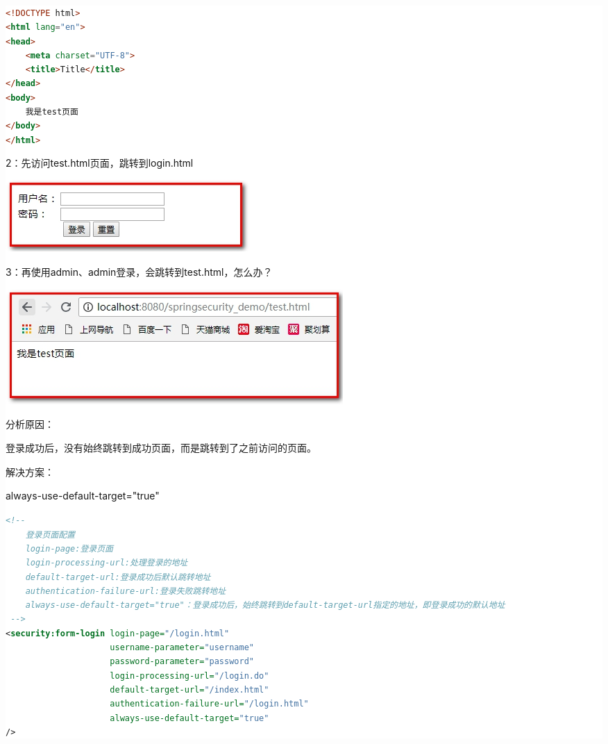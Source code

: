 ```html
<!DOCTYPE html>
<html lang="en">
<head>
    <meta charset="UTF-8">
    <title>Title</title>
</head>
<body>
    我是test页面
</body>
</html>
```

 

2：先访问test.html页面，跳转到login.html

![img](./总img/传智健康项目讲义（第7章）img/023.png) 

3：再使用admin、admin登录，会跳转到test.html，怎么办？

![img](./总img/传智健康项目讲义（第7章）img/024.png) 

分析原因：

登录成功后，没有始终跳转到成功页面，而是跳转到了之前访问的页面。

解决方案：

always-use-default-target="true"

```xml
<!--
    登录页面配置
    login-page:登录页面
    login-processing-url:处理登录的地址
    default-target-url:登录成功后默认跳转地址
    authentication-failure-url:登录失败跳转地址
    always-use-default-target="true"：登录成功后，始终跳转到default-target-url指定的地址，即登录成功的默认地址
 -->
<security:form-login login-page="/login.html"
                     username-parameter="username"
                     password-parameter="password"
                     login-processing-url="/login.do"
                     default-target-url="/index.html"
                     authentication-failure-url="/login.html"
                     always-use-default-target="true"
/>
```
